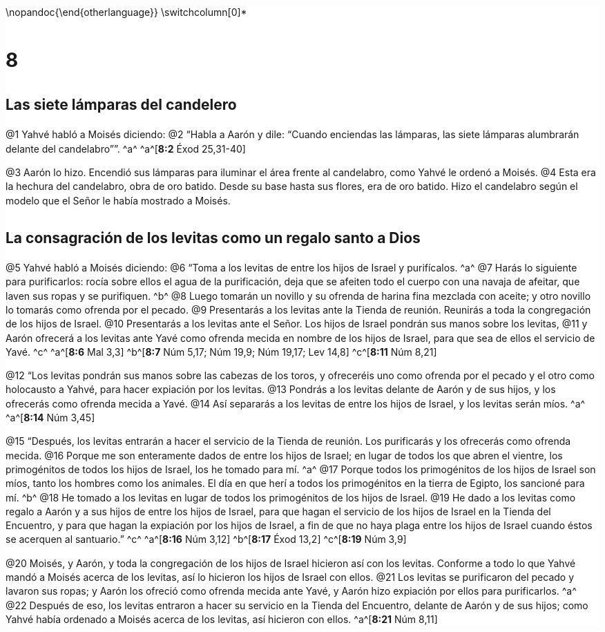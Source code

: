 \nopandoc{\end{otherlanguage}}
\switchcolumn[0]*

# 8
## Las siete lámparas del candelero
@1 Yahvé habló a Moisés diciendo: @2 “Habla a Aarón y dile: “Cuando enciendas las lámparas, las siete lámparas alumbrarán delante del candelabro””. ^a^
^a^[**8:2** Éxod 25,31-40]

@3 Aarón lo hizo. Encendió sus lámparas para iluminar el área frente al candelabro, como Yahvé le ordenó a Moisés. @4 Esta era la hechura del candelabro, obra de oro batido. Desde su base hasta sus flores, era de oro batido. Hizo el candelabro según el modelo que el Señor le había mostrado a Moisés.

## La consagración de los levitas como un regalo santo a Dios
@5 Yahvé habló a Moisés diciendo: @6 “Toma a los levitas de entre los hijos de Israel y purifícalos. ^a^ @7 Harás lo siguiente para purificarlos: rocía sobre ellos el agua de la purificación, deja que se afeiten todo el cuerpo con una navaja de afeitar, que laven sus ropas y se purifiquen. ^b^ @8 Luego tomarán un novillo y su ofrenda de harina fina mezclada con aceite; y otro novillo lo tomarás como ofrenda por el pecado. @9 Presentarás a los levitas ante la Tienda de reunión. Reunirás a toda la congregación de los hijos de Israel. @10 Presentarás a los levitas ante el Señor. Los hijos de Israel pondrán sus manos sobre los levitas, @11 y Aarón ofrecerá a los levitas ante Yavé como ofrenda mecida en nombre de los hijos de Israel, para que sea de ellos el servicio de Yavé. ^c^
^a^[**8:6** Mal 3,3] ^b^[**8:7** Núm 5,17; Núm 19,9; Núm 19,17; Lev 14,8] ^c^[**8:11** Núm 8,21]

@12 “Los levitas pondrán sus manos sobre las cabezas de los toros, y ofreceréis uno como ofrenda por el pecado y el otro como holocausto a Yahvé, para hacer expiación por los levitas. @13 Pondrás a los levitas delante de Aarón y de sus hijos, y los ofrecerás como ofrenda mecida a Yavé. @14 Así separarás a los levitas de entre los hijos de Israel, y los levitas serán míos. ^a^
^a^[**8:14** Núm 3,45]

@15 “Después, los levitas entrarán a hacer el servicio de la Tienda de reunión. Los purificarás y los ofrecerás como ofrenda mecida. @16 Porque me son enteramente dados de entre los hijos de Israel; en lugar de todos los que abren el vientre, los primogénitos de todos los hijos de Israel, los he tomado para mí. ^a^ @17 Porque todos los primogénitos de los hijos de Israel son míos, tanto los hombres como los animales. El día en que herí a todos los primogénitos en la tierra de Egipto, los sancioné para mí. ^b^ @18 He tomado a los levitas en lugar de todos los primogénitos de los hijos de Israel. @19 He dado a los levitas como regalo a Aarón y a sus hijos de entre los hijos de Israel, para que hagan el servicio de los hijos de Israel en la Tienda del Encuentro, y para que hagan la expiación por los hijos de Israel, a fin de que no haya plaga entre los hijos de Israel cuando éstos se acerquen al santuario.” ^c^
^a^[**8:16** Núm 3,12] ^b^[**8:17** Éxod 13,2] ^c^[**8:19** Núm 3,9]

@20 Moisés, y Aarón, y toda la congregación de los hijos de Israel hicieron así con los levitas. Conforme a todo lo que Yahvé mandó a Moisés acerca de los levitas, así lo hicieron los hijos de Israel con ellos. @21 Los levitas se purificaron del pecado y lavaron sus ropas; y Aarón los ofreció como ofrenda mecida ante Yavé, y Aarón hizo expiación por ellos para purificarlos. ^a^ @22 Después de eso, los levitas entraron a hacer su servicio en la Tienda del Encuentro, delante de Aarón y de sus hijos; como Yahvé había ordenado a Moisés acerca de los levitas, así hicieron con ellos.
^a^[**8:21** Núm 8,11]
